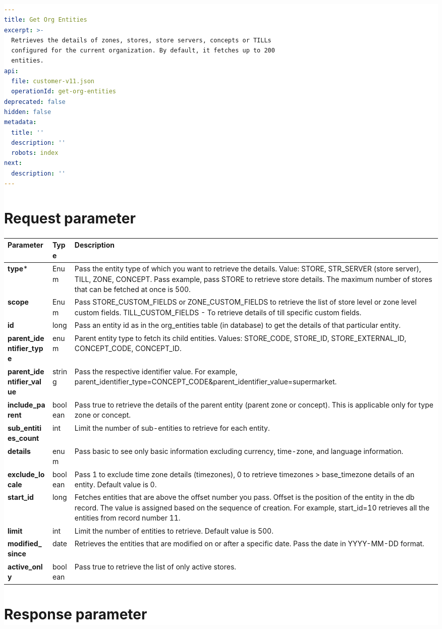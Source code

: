 ```yaml
---
title: Get Org Entities
excerpt: >-
  Retrieves the details of zones, stores, store servers, concepts or TILLs
  configured for the current organization. By default, it fetches up to 200
  entities.
api:
  file: customer-v11.json
  operationId: get-org-entities
deprecated: false
hidden: false
metadata:
  title: ''
  description: ''
  robots: index
next:
  description: ''
---
```

# Request parameter

| Parameter                     | Type    | Description                                                                                                                                                                                                                                             |
| :---------------------------- | :------ | :------------------------------------------------------------------------------------------------------------------------------------------------------------------------------------------------------------------------------------------------------ |
| **type**\*                    | Enum    | Pass the entity type of which you want to retrieve the details. Value: STORE, STR\_SERVER (store server), TILL, ZONE, CONCEPT. Pass example, pass STORE to retrieve store details. The maximum number of stores that can be fetched at once is 500.     |
| **scope**                     | Enum    | Pass STORE\_CUSTOM\_FIELDS or ZONE\_CUSTOM\_FIELDS to retrieve the list of store level or zone level custom fields. TILL\_CUSTOM\_FIELDS - To retrieve details of till specific custom fields.                                                          |
| **id**                        | long    | Pass an entity id as in the org\_entities table (in database) to get the details of that particular entity.                                                                                                                                             |
| **parent\_identifier\_type**  | enum    | Parent entity type to fetch its child entities. Values: STORE\_CODE, STORE\_ID, STORE\_EXTERNAL\_ID, CONCEPT\_CODE, CONCEPT\_ID.                                                                                                                        |
| **parent\_identifier\_value** | string  | Pass the respective identifier value. For example, parent\_identifier\_type=CONCEPT\_CODE\&parent\_identifier\_value=supermarket.                                                                                                                       |
| **include\_parent**           | boolean | Pass true to retrieve the details of the parent entity (parent zone or concept). This is applicable only for type zone or concept.                                                                                                                      |
| **sub\_entities\_count**      | int     | Limit the number of sub-entities to retrieve for each entity.                                                                                                                                                                                           |
| **details**                   | enum    | Pass basic to see only basic information excluding currency, time-zone, and language information.                                                                                                                                                       |
| **exclude\_locale**           | boolean | Pass 1 to exclude time zone details (timezones), 0 to retrieve timezones > base\_timezone details of an entity. Default value is 0.                                                                                                                     |
| **start\_id**                 | long    | Fetches entities that are above the offset number you pass. Offset is the position of the entity in the db record. The value is assigned based on the sequence of creation. For example, start\_id=10 retrieves all the entities from record number 11. |
| **limit**                     | int     | Limit the number of entities to retrieve. Default value is 500.                                                                                                                                                                                         |
| **modified\_since**           | date    | Retrieves the entities that are modified on or after a specific date. Pass the date in YYYY-MM-DD format.                                                                                                                                               |
| **active\_only**              | boolean | Pass true to retrieve the list of only active stores.                                                                                                                                                                                                   |

# Response parameter
